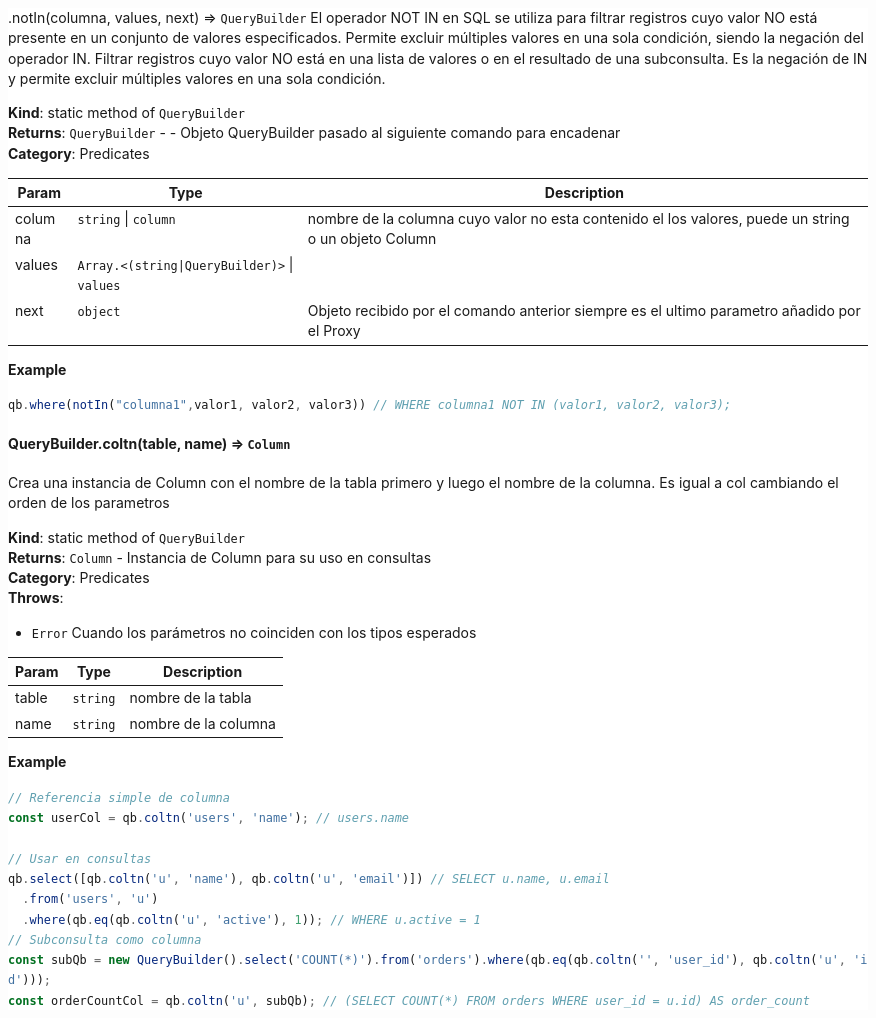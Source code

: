 .notIn(columna, values, next) ⇒ `QueryBuilder`
El operador NOT IN en SQL se utiliza para filtrar registros cuyo valor NO está presente en un conjunto de valores especificados.
Permite excluir múltiples valores en una sola condición, siendo la negación del operador IN.
Filtrar registros cuyo valor NO está en una lista de valores o en el resultado de una subconsulta.
Es la negación de IN y permite excluir múltiples valores en una sola condición.

**Kind**: static method of `QueryBuilder`  
**Returns**: `QueryBuilder` - - Objeto QueryBuilder pasado al siguiente comando para encadenar  
**Category**: Predicates  

| Param | Type | Description |
| --- | --- | --- |
| columna | <code>string</code> \| <code>column</code> | nombre de la columna cuyo valor no esta contenido el los valores, puede un string o un objeto Column |
| values | <code>Array.&lt;(string\|QueryBuilder)&gt;</code> \| <code>values</code> |  |
| next | <code>object</code> | Objeto recibido por el comando anterior siempre es el ultimo parametro añadido por el Proxy |

**Example**  
```js
qb.where(notIn("columna1",valor1, valor2, valor3)) // WHERE columna1 NOT IN (valor1, valor2, valor3);
```

#### QueryBuilder.coltn(table, name) ⇒ <code>Column</code>
Crea una instancia de Column con el nombre de la tabla primero y luego el nombre de la columna.
Es igual a col cambiando el orden de los parametros

**Kind**: static method of `QueryBuilder`  
**Returns**: <code>Column</code> - Instancia de Column para su uso en consultas  
**Category**: Predicates  
**Throws**:

- <code>Error</code> Cuando los parámetros no coinciden con los tipos esperados

| Param | Type | Description |
| --- | --- | --- |
| table | <code>string</code> | nombre de la tabla |
| name | <code>string</code> | nombre de la columna |

**Example**  
```js
// Referencia simple de columna
const userCol = qb.coltn('users', 'name'); // users.name

// Usar en consultas
qb.select([qb.coltn('u', 'name'), qb.coltn('u', 'email')]) // SELECT u.name, u.email
  .from('users', 'u')
  .where(qb.eq(qb.coltn('u', 'active'), 1)); // WHERE u.active = 1
// Subconsulta como columna
const subQb = new QueryBuilder().select('COUNT(*)').from('orders').where(qb.eq(qb.coltn('', 'user_id'), qb.coltn('u', 'id')));
const orderCountCol = qb.coltn('u', subQb); // (SELECT COUNT(*) FROM orders WHERE user_id = u.id) AS order_count
```
